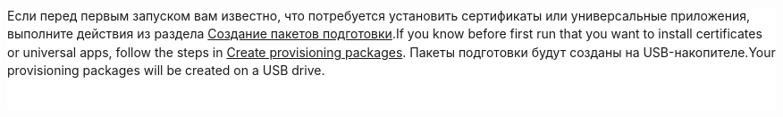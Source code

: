 <p><span data-ttu-id="b53a4-171">Если перед первым запуском вам известно, что потребуется установить сертификаты или универсальные приложения, выполните действия из раздела <a href="provisioning-packages-for-certificates-surface-hub.md">Создание пакетов подготовки</a>.</span><span class="sxs-lookup"><span data-stu-id="b53a4-171">If you know before first run that you want to install certificates or universal apps, follow the steps in <a href="provisioning-packages-for-certificates-surface-hub.md">Create provisioning packages</a>.</span></span> <span data-ttu-id="b53a4-172">Пакеты подготовки будут созданы на USB-накопителе.</span><span class="sxs-lookup"><span data-stu-id="b53a4-172">Your provisioning packages will be created on a USB drive.</span></span></p>
</td>
<td>
<p></p>
</td>
<td>
<p></p>
</td>
</tr>
</table> 





